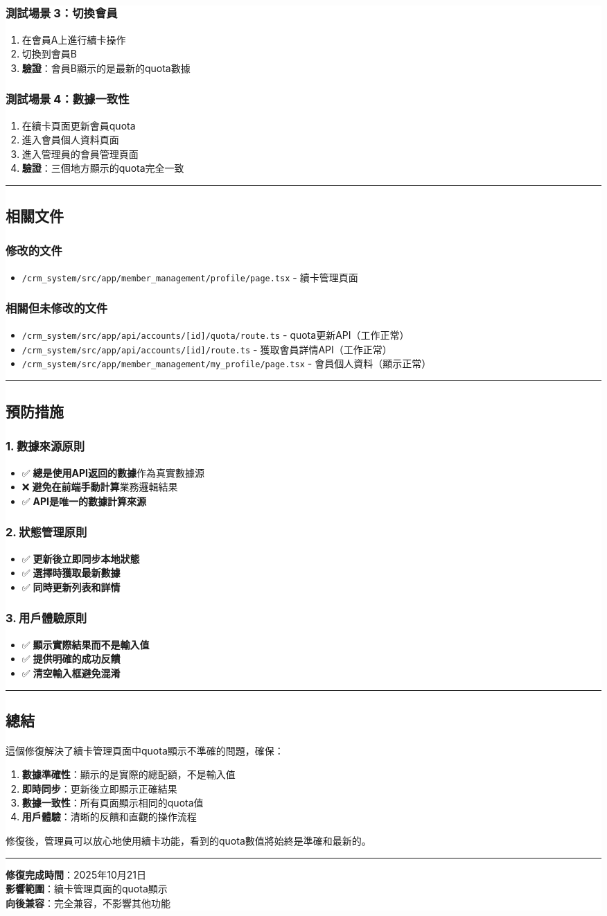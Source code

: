 ### 測試場景 3：切換會員
1. 在會員A上進行續卡操作
2. 切換到會員B
3. **驗證**：會員B顯示的是最新的quota數據

### 測試場景 4：數據一致性
1. 在續卡頁面更新會員quota
2. 進入會員個人資料頁面
3. 進入管理員的會員管理頁面
4. **驗證**：三個地方顯示的quota完全一致

---

## 相關文件

### 修改的文件
- `/crm_system/src/app/member_management/profile/page.tsx` - 續卡管理頁面

### 相關但未修改的文件
- `/crm_system/src/app/api/accounts/[id]/quota/route.ts` - quota更新API（工作正常）
- `/crm_system/src/app/api/accounts/[id]/route.ts` - 獲取會員詳情API（工作正常）
- `/crm_system/src/app/member_management/my_profile/page.tsx` - 會員個人資料（顯示正常）

---

## 預防措施

### 1. 數據來源原則
- ✅ **總是使用API返回的數據**作為真實數據源
- ❌ **避免在前端手動計算**業務邏輯結果
- ✅ **API是唯一的數據計算來源**

### 2. 狀態管理原則
- ✅ **更新後立即同步本地狀態**
- ✅ **選擇時獲取最新數據**
- ✅ **同時更新列表和詳情**

### 3. 用戶體驗原則
- ✅ **顯示實際結果而不是輸入值**
- ✅ **提供明確的成功反饋**
- ✅ **清空輸入框避免混淆**

---

## 總結

這個修復解決了續卡管理頁面中quota顯示不準確的問題，確保：

1. **數據準確性**：顯示的是實際的總配額，不是輸入值
2. **即時同步**：更新後立即顯示正確結果
3. **數據一致性**：所有頁面顯示相同的quota值
4. **用戶體驗**：清晰的反饋和直觀的操作流程

修復後，管理員可以放心地使用續卡功能，看到的quota數值將始終是準確和最新的。

---

**修復完成時間**：2025年10月21日  
**影響範圍**：續卡管理頁面的quota顯示  
**向後兼容**：完全兼容，不影響其他功能
